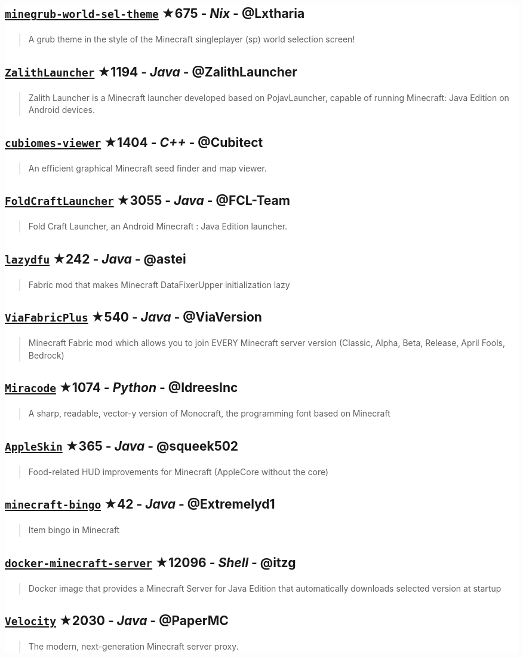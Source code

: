 ## [`minegrub-world-sel-theme`](https://github.com/Lxtharia/minegrub-world-sel-theme) ★675 - _Nix_ - @Lxtharia
> A grub theme in the style of the Minecraft singleplayer (sp) world selection screen!

## [`ZalithLauncher`](https://github.com/ZalithLauncher/ZalithLauncher) ★1194 - _Java_ - @ZalithLauncher
> Zalith Launcher is a Minecraft launcher developed based on PojavLauncher, capable of running Minecraft: Java Edition on Android devices.

## [`cubiomes-viewer`](https://github.com/Cubitect/cubiomes-viewer) ★1404 - _C++_ - @Cubitect
> An efficient graphical Minecraft seed finder and map viewer.

## [`FoldCraftLauncher`](https://github.com/FCL-Team/FoldCraftLauncher) ★3055 - _Java_ - @FCL-Team
> Fold Craft Launcher, an Android Minecraft : Java Edition launcher.

## [`lazydfu`](https://github.com/astei/lazydfu) ★242 - _Java_ - @astei
> Fabric mod that makes Minecraft DataFixerUpper initialization lazy

## [`ViaFabricPlus`](https://github.com/ViaVersion/ViaFabricPlus) ★540 - _Java_ - @ViaVersion
> Minecraft Fabric mod which allows you to join EVERY Minecraft server version (Classic, Alpha, Beta, Release, April Fools, Bedrock)

## [`Miracode`](https://github.com/IdreesInc/Miracode) ★1074 - _Python_ - @IdreesInc
> A sharp, readable, vector-y version of Monocraft, the programming font based on Minecraft

## [`AppleSkin`](https://github.com/squeek502/AppleSkin) ★365 - _Java_ - @squeek502
> Food-related HUD improvements for Minecraft (AppleCore without the core)

## [`minecraft-bingo`](https://github.com/Extremelyd1/minecraft-bingo) ★42 - _Java_ - @Extremelyd1
> Item bingo in Minecraft

## [`docker-minecraft-server`](https://github.com/itzg/docker-minecraft-server) ★12096 - _Shell_ - @itzg
> Docker image that provides a Minecraft Server for Java Edition that automatically downloads selected version at startup

## [`Velocity`](https://github.com/PaperMC/Velocity) ★2030 - _Java_ - @PaperMC
> The modern, next-generation Minecraft server proxy.
